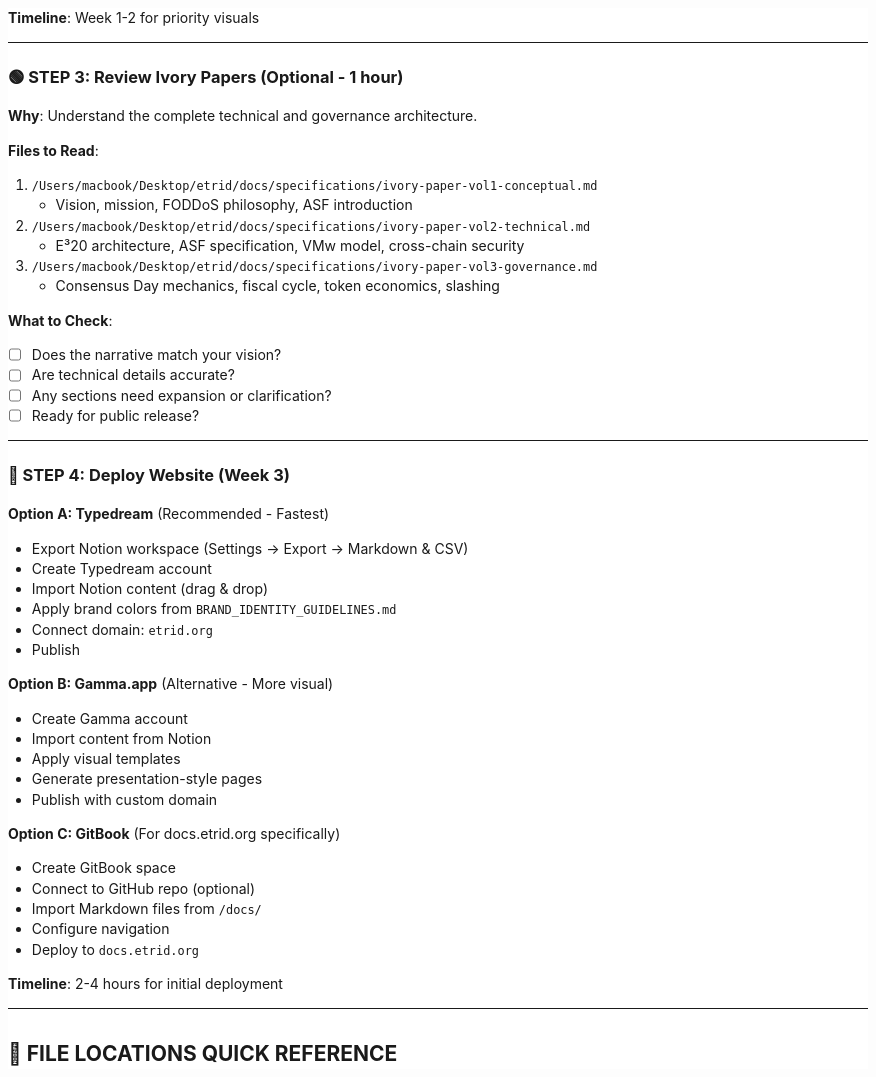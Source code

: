 **Timeline**: Week 1-2 for priority visuals

---

### 🟢 STEP 3: Review Ivory Papers (Optional - 1 hour)

**Why**: Understand the complete technical and governance architecture.

**Files to Read**:
1. `/Users/macbook/Desktop/etrid/docs/specifications/ivory-paper-vol1-conceptual.md`
   - Vision, mission, FODDoS philosophy, ASF introduction
2. `/Users/macbook/Desktop/etrid/docs/specifications/ivory-paper-vol2-technical.md`
   - E³20 architecture, ASF specification, VMw model, cross-chain security
3. `/Users/macbook/Desktop/etrid/docs/specifications/ivory-paper-vol3-governance.md`
   - Consensus Day mechanics, fiscal cycle, token economics, slashing

**What to Check**:
- [ ] Does the narrative match your vision?
- [ ] Are technical details accurate?
- [ ] Any sections need expansion or clarification?
- [ ] Ready for public release?

---

### 🔵 STEP 4: Deploy Website (Week 3)

**Option A: Typedream** (Recommended - Fastest)
- Export Notion workspace (Settings → Export → Markdown & CSV)
- Create Typedream account
- Import Notion content (drag & drop)
- Apply brand colors from `BRAND_IDENTITY_GUIDELINES.md`
- Connect domain: `etrid.org`
- Publish

**Option B: Gamma.app** (Alternative - More visual)
- Create Gamma account
- Import content from Notion
- Apply visual templates
- Generate presentation-style pages
- Publish with custom domain

**Option C: GitBook** (For docs.etrid.org specifically)
- Create GitBook space
- Connect to GitHub repo (optional)
- Import Markdown files from `/docs/`
- Configure navigation
- Deploy to `docs.etrid.org`

**Timeline**: 2-4 hours for initial deployment

---

## 📁 FILE LOCATIONS QUICK REFERENCE
